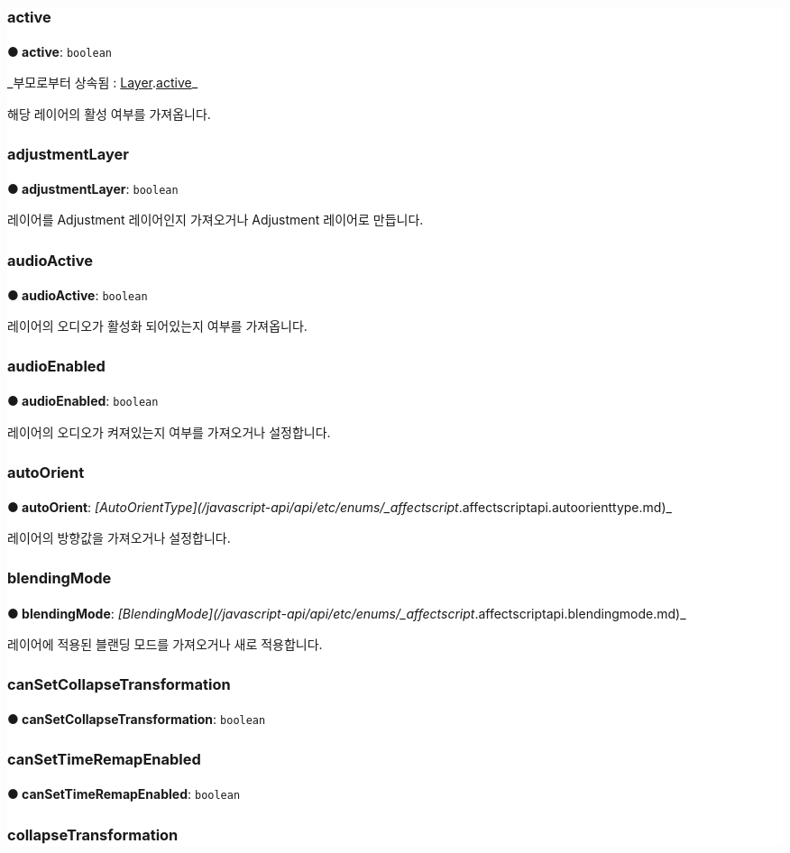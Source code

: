 ### active  <a id="active"></a>

**● active**: `boolean`

\_부모로부터 상속됨 : [Layer](https://github.com/AffectScript/affectscript-docs/tree/306de14a6253b187416c39813dcd85cd8989dc14/javascript-api/api/layer/layer-class.md).[active](https://github.com/AffectScript/affectscript-docs/tree/306de14a6253b187416c39813dcd85cd8989dc14/javascript-api/api/layer/layer-class.md#active)\_

해당 레이어의 활성 여부를 가져옵니다.

### adjustmentLayer  <a id="adjustmentlayer"></a>

**● adjustmentLayer**: `boolean`

레이어를 Adjustment 레이어인지 가져오거나 Adjustment 레이어로 만듭니다.

### audioActive  <a id="audioactive"></a>

**● audioActive**: `boolean`

레이어의 오디오가 활성화 되어있는지 여부를 가져옵니다.

### audioEnabled  <a id="audioenabled"></a>

**● audioEnabled**: `boolean`

레이어의 오디오가 켜져있는지 여부를 가져오거나 설정합니다.

### autoOrient  <a id="autoorient"></a>

**● autoOrient**: _\[AutoOrientType\]\(/javascript-api/api/etc/enums/\_affectscript_.affectscriptapi.autoorienttype.md\)\_

레이어의 방향값을 가져오거나 설정합니다.

### blendingMode  <a id="blendingmode"></a>

**● blendingMode**: _\[BlendingMode\]\(/javascript-api/api/etc/enums/\_affectscript_.affectscriptapi.blendingmode.md\)\_

레이어에 적용된 블랜딩 모드를 가져오거나 새로 적용합니다.

### canSetCollapseTransformation  <a id="cansetcollapsetransformation"></a>

**● canSetCollapseTransformation**: `boolean`

### canSetTimeRemapEnabled  <a id="cansettimeremapenabled"></a>

**● canSetTimeRemapEnabled**: `boolean`

### collapseTransformation  <a id="collapsetransformation"></a>
